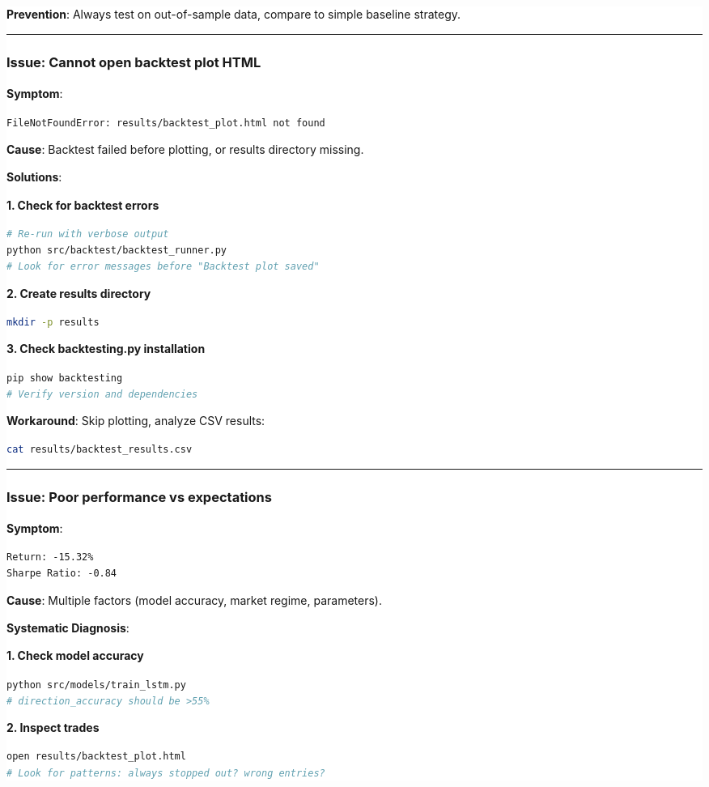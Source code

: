 **Prevention**: Always test on out-of-sample data, compare to simple baseline strategy.

---

### Issue: Cannot open backtest plot HTML

**Symptom**:
```
FileNotFoundError: results/backtest_plot.html not found
```

**Cause**: Backtest failed before plotting, or results directory missing.

**Solutions**:

**1. Check for backtest errors**
```bash
# Re-run with verbose output
python src/backtest/backtest_runner.py
# Look for error messages before "Backtest plot saved"
```

**2. Create results directory**
```bash
mkdir -p results
```

**3. Check backtesting.py installation**
```bash
pip show backtesting
# Verify version and dependencies
```

**Workaround**: Skip plotting, analyze CSV results:
```bash
cat results/backtest_results.csv
```

---

### Issue: Poor performance vs expectations

**Symptom**:
```
Return: -15.32%
Sharpe Ratio: -0.84
```

**Cause**: Multiple factors (model accuracy, market regime, parameters).

**Systematic Diagnosis**:

**1. Check model accuracy**
```bash
python src/models/train_lstm.py
# direction_accuracy should be >55%
```

**2. Inspect trades**
```bash
open results/backtest_plot.html
# Look for patterns: always stopped out? wrong entries?
```
